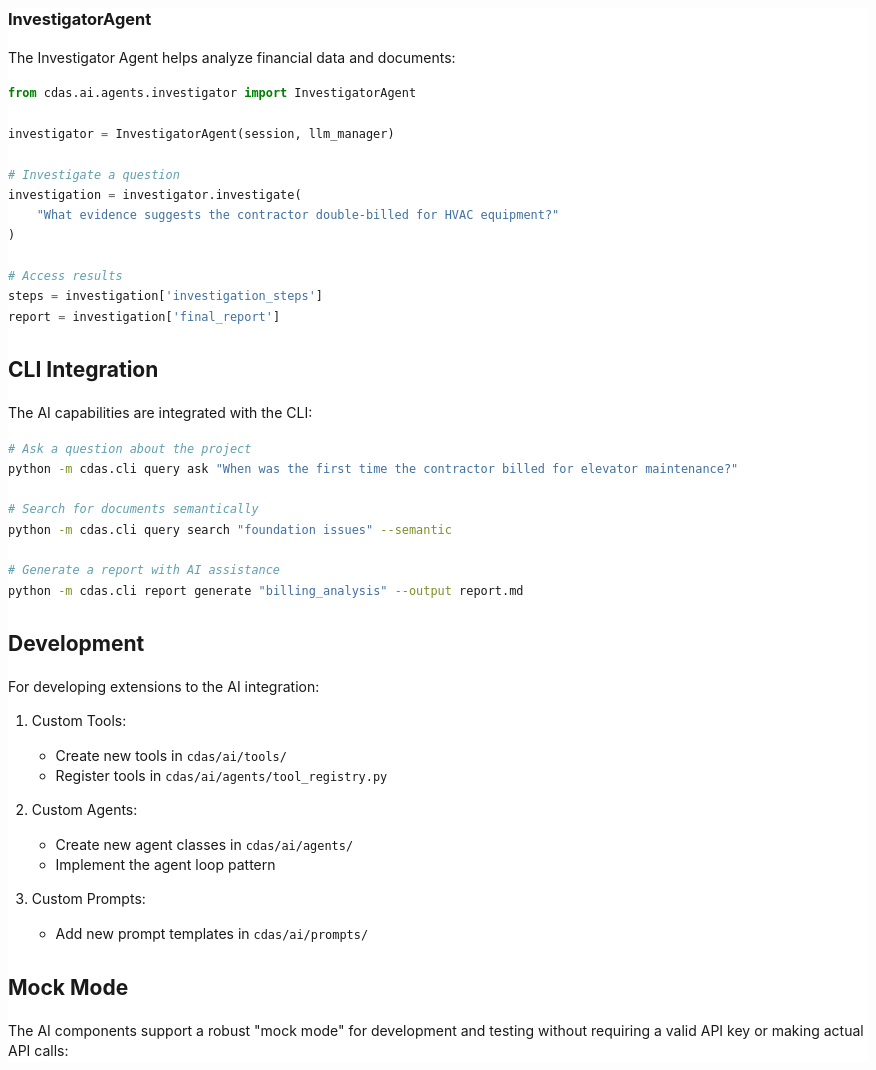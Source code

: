 ### InvestigatorAgent

The Investigator Agent helps analyze financial data and documents:

```python
from cdas.ai.agents.investigator import InvestigatorAgent

investigator = InvestigatorAgent(session, llm_manager)

# Investigate a question
investigation = investigator.investigate(
    "What evidence suggests the contractor double-billed for HVAC equipment?"
)

# Access results
steps = investigation['investigation_steps']
report = investigation['final_report']
```

## CLI Integration

The AI capabilities are integrated with the CLI:

```bash
# Ask a question about the project
python -m cdas.cli query ask "When was the first time the contractor billed for elevator maintenance?"

# Search for documents semantically
python -m cdas.cli query search "foundation issues" --semantic

# Generate a report with AI assistance
python -m cdas.cli report generate "billing_analysis" --output report.md
```

## Development

For developing extensions to the AI integration:

1. Custom Tools:
   - Create new tools in `cdas/ai/tools/`
   - Register tools in `cdas/ai/agents/tool_registry.py`

2. Custom Agents:
   - Create new agent classes in `cdas/ai/agents/`
   - Implement the agent loop pattern

3. Custom Prompts:
   - Add new prompt templates in `cdas/ai/prompts/`

## Mock Mode

The AI components support a robust "mock mode" for development and testing without requiring a valid API key or making actual API calls:
